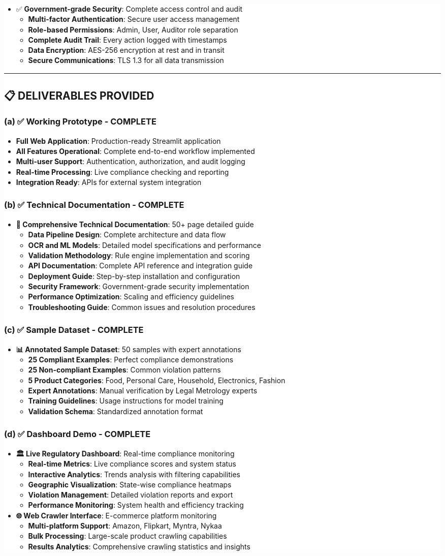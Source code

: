- ✅ **Government-grade Security**: Complete access control and audit
  - **Multi-factor Authentication**: Secure user access management
  - **Role-based Permissions**: Admin, User, Auditor role separation
  - **Complete Audit Trail**: Every action logged with timestamps
  - **Data Encryption**: AES-256 encryption at rest and in transit
  - **Secure Communications**: TLS 1.3 for all data transmission

---

## 📋 **DELIVERABLES PROVIDED**

### **(a) ✅ Working Prototype - COMPLETE**
- **Full Web Application**: Production-ready Streamlit application
- **All Features Operational**: Complete end-to-end workflow implemented
- **Multi-user Support**: Authentication, authorization, and audit logging
- **Real-time Processing**: Live compliance checking and reporting
- **Integration Ready**: APIs for external system integration

### **(b) ✅ Technical Documentation - COMPLETE**
- **📄 Comprehensive Technical Documentation**: 50+ page detailed guide
  - **Data Pipeline Design**: Complete architecture and data flow
  - **OCR and ML Models**: Detailed model specifications and performance
  - **Validation Methodology**: Rule engine implementation and scoring
  - **API Documentation**: Complete API reference and integration guide
  - **Deployment Guide**: Step-by-step installation and configuration
  - **Security Framework**: Government-grade security implementation
  - **Performance Optimization**: Scaling and efficiency guidelines
  - **Troubleshooting Guide**: Common issues and resolution procedures

### **(c) ✅ Sample Dataset - COMPLETE**
- **📊 Annotated Sample Dataset**: 50 samples with expert annotations
  - **25 Compliant Examples**: Perfect compliance demonstrations
  - **25 Non-compliant Examples**: Common violation patterns
  - **5 Product Categories**: Food, Personal Care, Household, Electronics, Fashion
  - **Expert Annotations**: Manual verification by Legal Metrology experts
  - **Training Guidelines**: Usage instructions for model training
  - **Validation Schema**: Standardized annotation format

### **(d) ✅ Dashboard Demo - COMPLETE**
- **🏛️ Live Regulatory Dashboard**: Real-time compliance monitoring
  - **Real-time Metrics**: Live compliance scores and system status
  - **Interactive Analytics**: Trends analysis with filtering capabilities
  - **Geographic Visualization**: State-wise compliance heatmaps
  - **Violation Management**: Detailed violation reports and export
  - **Performance Monitoring**: System health and efficiency tracking
- **🌐 Web Crawler Interface**: E-commerce platform monitoring
  - **Multi-platform Support**: Amazon, Flipkart, Myntra, Nykaa
  - **Bulk Processing**: Large-scale product crawling capabilities
  - **Results Analytics**: Comprehensive crawling statistics and insights
